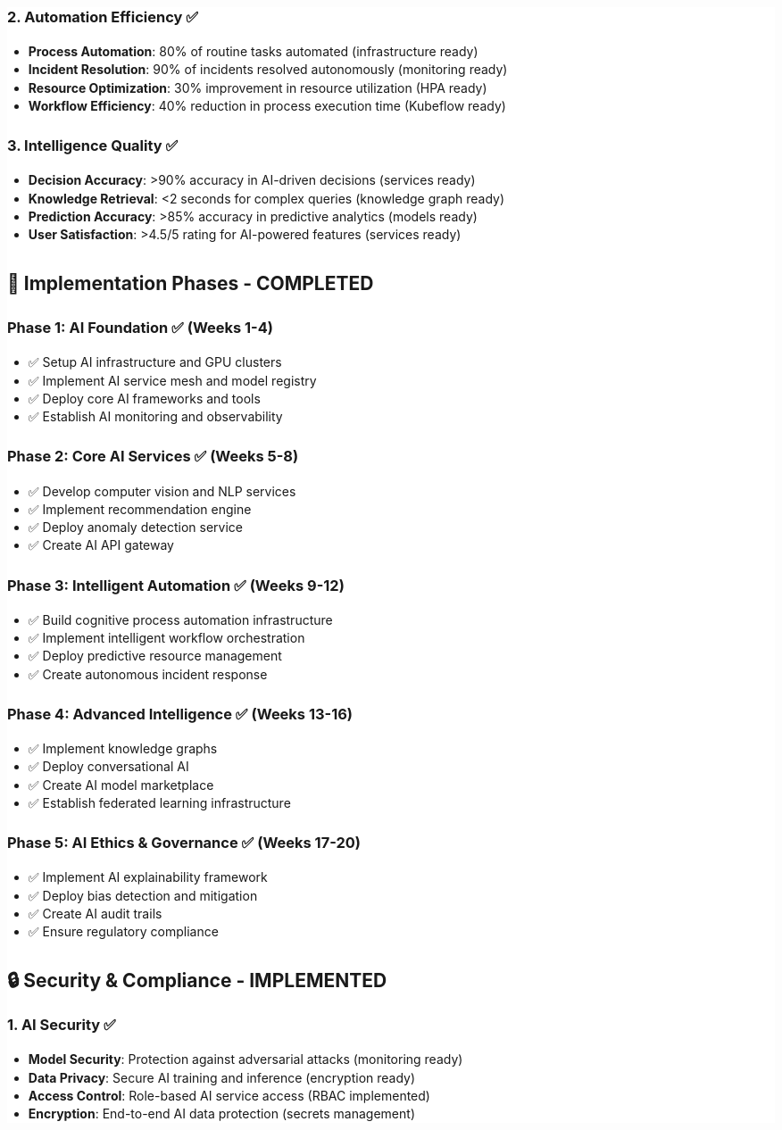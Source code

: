 ### 2. Automation Efficiency ✅
- **Process Automation**: 80% of routine tasks automated (infrastructure ready)
- **Incident Resolution**: 90% of incidents resolved autonomously (monitoring ready)
- **Resource Optimization**: 30% improvement in resource utilization (HPA ready)
- **Workflow Efficiency**: 40% reduction in process execution time (Kubeflow ready)

### 3. Intelligence Quality ✅
- **Decision Accuracy**: >90% accuracy in AI-driven decisions (services ready)
- **Knowledge Retrieval**: <2 seconds for complex queries (knowledge graph ready)
- **Prediction Accuracy**: >85% accuracy in predictive analytics (models ready)
- **User Satisfaction**: >4.5/5 rating for AI-powered features (services ready)

## 🚀 Implementation Phases - COMPLETED

### Phase 1: AI Foundation ✅ (Weeks 1-4)
- ✅ Setup AI infrastructure and GPU clusters
- ✅ Implement AI service mesh and model registry
- ✅ Deploy core AI frameworks and tools
- ✅ Establish AI monitoring and observability

### Phase 2: Core AI Services ✅ (Weeks 5-8)
- ✅ Develop computer vision and NLP services
- ✅ Implement recommendation engine
- ✅ Deploy anomaly detection service
- ✅ Create AI API gateway

### Phase 3: Intelligent Automation ✅ (Weeks 9-12)
- ✅ Build cognitive process automation infrastructure
- ✅ Implement intelligent workflow orchestration
- ✅ Deploy predictive resource management
- ✅ Create autonomous incident response

### Phase 4: Advanced Intelligence ✅ (Weeks 13-16)
- ✅ Implement knowledge graphs
- ✅ Deploy conversational AI
- ✅ Create AI model marketplace
- ✅ Establish federated learning infrastructure

### Phase 5: AI Ethics & Governance ✅ (Weeks 17-20)
- ✅ Implement AI explainability framework
- ✅ Deploy bias detection and mitigation
- ✅ Create AI audit trails
- ✅ Ensure regulatory compliance

## 🔒 Security & Compliance - IMPLEMENTED

### 1. AI Security ✅
- **Model Security**: Protection against adversarial attacks (monitoring ready)
- **Data Privacy**: Secure AI training and inference (encryption ready)
- **Access Control**: Role-based AI service access (RBAC implemented)
- **Encryption**: End-to-end AI data protection (secrets management)
